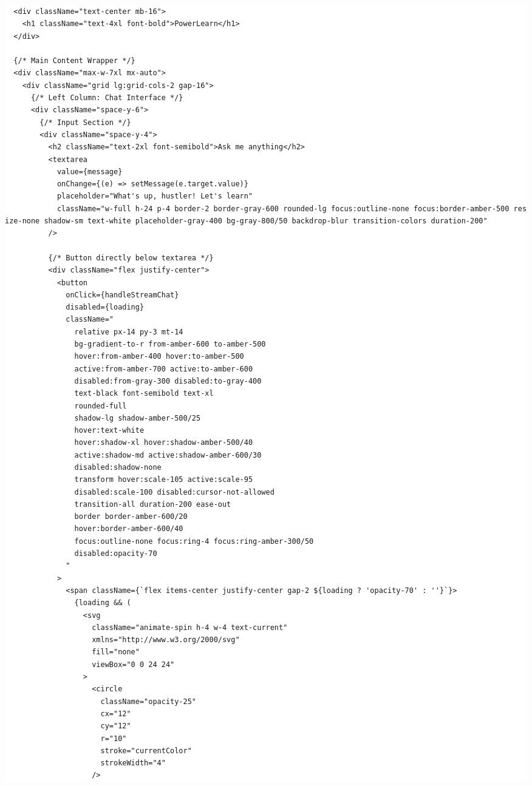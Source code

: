       <div className="text-center mb-16">
        <h1 className="text-4xl font-bold">PowerLearn</h1>
      </div>
      
      {/* Main Content Wrapper */}
      <div className="max-w-7xl mx-auto">
        <div className="grid lg:grid-cols-2 gap-16">
          {/* Left Column: Chat Interface */}
          <div className="space-y-6">
            {/* Input Section */}
            <div className="space-y-4">
              <h2 className="text-2xl font-semibold">Ask me anything</h2>
              <textarea
                value={message}
                onChange={(e) => setMessage(e.target.value)}
                placeholder="What's up, hustler! Let's learn"
                className="w-full h-24 p-4 border-2 border-gray-600 rounded-lg focus:outline-none focus:border-amber-500 resize-none shadow-sm text-white placeholder-gray-400 bg-gray-800/50 backdrop-blur transition-colors duration-200"
              />
              
              {/* Button directly below textarea */}
              <div className="flex justify-center">
                <button
                  onClick={handleStreamChat}
                  disabled={loading}
                  className="
                    relative px-14 py-3 mt-14
                    bg-gradient-to-r from-amber-600 to-amber-500
                    hover:from-amber-400 hover:to-amber-500
                    active:from-amber-700 active:to-amber-600
                    disabled:from-gray-300 disabled:to-gray-400
                    text-black font-semibold text-xl
                    rounded-full
                    shadow-lg shadow-amber-500/25
                    hover:text-white
                    hover:shadow-xl hover:shadow-amber-500/40
                    active:shadow-md active:shadow-amber-600/30
                    disabled:shadow-none
                    transform hover:scale-105 active:scale-95
                    disabled:scale-100 disabled:cursor-not-allowed
                    transition-all duration-200 ease-out
                    border border-amber-600/20
                    hover:border-amber-600/40
                    focus:outline-none focus:ring-4 focus:ring-amber-300/50
                    disabled:opacity-70
                  "
                >
                  <span className={`flex items-center justify-center gap-2 ${loading ? 'opacity-70' : ''}`}>
                    {loading && (
                      <svg 
                        className="animate-spin h-4 w-4 text-current" 
                        xmlns="http://www.w3.org/2000/svg" 
                        fill="none" 
                        viewBox="0 0 24 24"
                      >
                        <circle 
                          className="opacity-25" 
                          cx="12" 
                          cy="12" 
                          r="10" 
                          stroke="currentColor" 
                          strokeWidth="4"
                        />